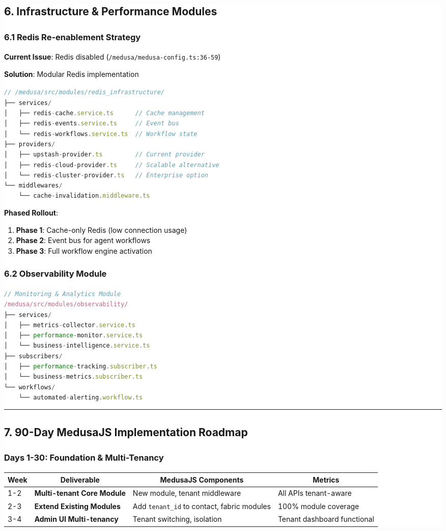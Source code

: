 
## 6. Infrastructure & Performance Modules

### 6.1 Redis Re-enablement Strategy

**Current Issue**: Redis disabled (`/medusa/medusa-config.ts:36-59`)

**Solution**: Modular Redis implementation
```typescript
// /medusa/src/modules/redis_infrastructure/
├── services/
│   ├── redis-cache.service.ts      // Cache management
│   ├── redis-events.service.ts     // Event bus
│   └── redis-workflows.service.ts  // Workflow state
├── providers/
│   ├── upstash-provider.ts         // Current provider
│   ├── redis-cloud-provider.ts     // Scalable alternative
│   └── redis-cluster-provider.ts   // Enterprise option
└── middlewares/
    └── cache-invalidation.middleware.ts
```

**Phased Rollout**:
1. **Phase 1**: Cache-only Redis (low connection usage)
2. **Phase 2**: Event bus for agent workflows
3. **Phase 3**: Full workflow engine activation

### 6.2 Observability Module

```typescript
// Monitoring & Analytics Module
/medusa/src/modules/observability/
├── services/
│   ├── metrics-collector.service.ts
│   ├── performance-monitor.service.ts
│   └── business-intelligence.service.ts
├── subscribers/
│   ├── performance-tracking.subscriber.ts
│   └── business-metrics.subscriber.ts
└── workflows/
    └── automated-alerting.workflow.ts
```

---

## 7. 90-Day MedusaJS Implementation Roadmap

### Days 1-30: Foundation & Multi-Tenancy

| Week | Deliverable | MedusaJS Components | Metrics |
|------|-------------|---------------------|---------|
| 1-2 | **Multi-tenant Core Module** | New module, tenant middleware | All APIs tenant-aware |
| 2-3 | **Extend Existing Modules** | Add `tenant_id` to contact, fabric modules | 100% module coverage |
| 3-4 | **Admin UI Multi-tenancy** | Tenant switching, isolation | Tenant dashboard functional |
